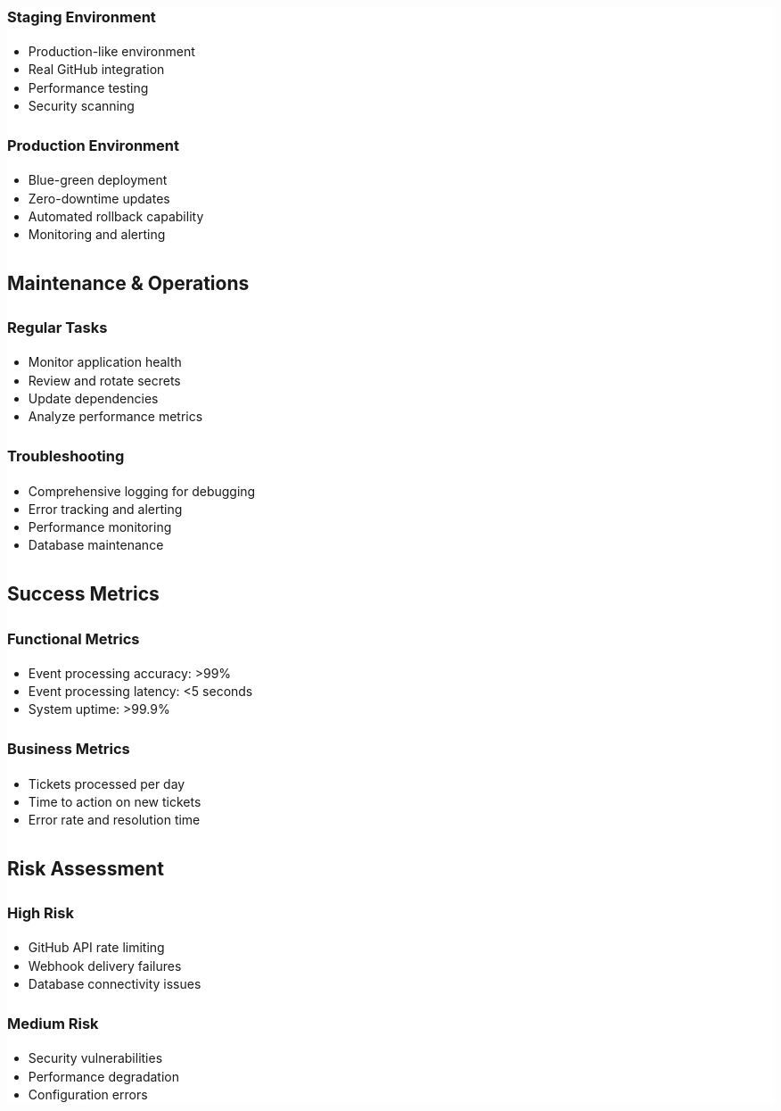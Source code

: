 ### Staging Environment
- Production-like environment
- Real GitHub integration
- Performance testing
- Security scanning

### Production Environment
- Blue-green deployment
- Zero-downtime updates
- Automated rollback capability
- Monitoring and alerting

## Maintenance & Operations

### Regular Tasks
- Monitor application health
- Review and rotate secrets
- Update dependencies
- Analyze performance metrics

### Troubleshooting
- Comprehensive logging for debugging
- Error tracking and alerting
- Performance monitoring
- Database maintenance

## Success Metrics

### Functional Metrics
- Event processing accuracy: >99%
- Event processing latency: <5 seconds
- System uptime: >99.9%

### Business Metrics
- Tickets processed per day
- Time to action on new tickets
- Error rate and resolution time

## Risk Assessment

### High Risk
- GitHub API rate limiting
- Webhook delivery failures
- Database connectivity issues

### Medium Risk
- Security vulnerabilities
- Performance degradation
- Configuration errors
